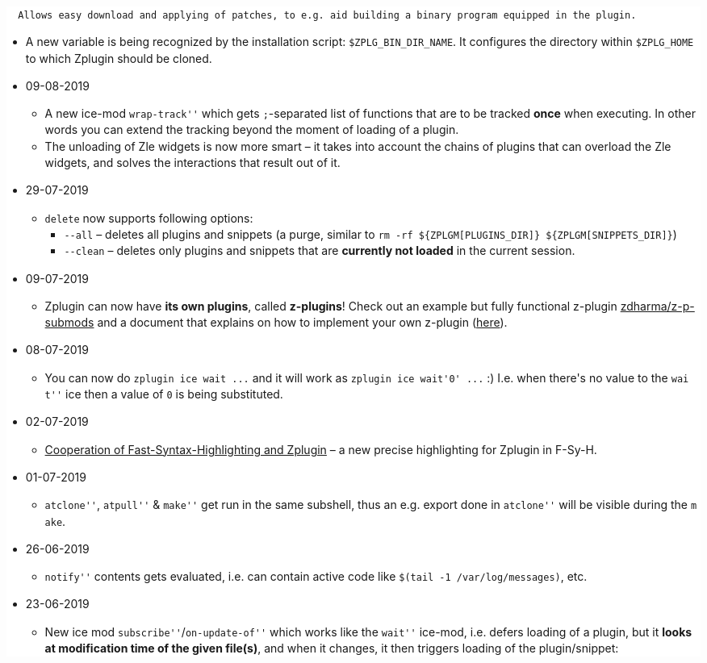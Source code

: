       Allows easy download and applying of patches, to e.g. aid building a binary program equipped in the plugin.

  - A new variable is being recognized by the installation script: `$ZPLG_BIN_DIR_NAME`. It configures the directory
    within `$ZPLG_HOME` to which Zplugin should be cloned.

- 09-08-2019

  - A new ice-mod `wrap-track''` which gets `;`-separated list of functions that are to be tracked **once** when
    executing. In other words you can extend the tracking beyond the moment of loading of a plugin.
  - The unloading of Zle widgets is now more smart – it takes into account the chains of plugins that can overload the
    Zle widgets, and solves the interactions that result out of it.

- 29-07-2019

  - `delete` now supports following options:
    - `--all` – deletes all plugins and snippets (a purge, similar to
      `rm -rf ${ZPLGM[PLUGINS_DIR]} ${ZPLGM[SNIPPETS_DIR]}`)
    - `--clean` – deletes only plugins and snippets that are **currently not loaded** in the current session.

- 09-07-2019

  - Zplugin can now have **its own plugins**, called **z-plugins**! Check out an example but fully functional z-plugin
    [zdharma/z-p-submods](https://github.com/zdharma/z-p-submods) and a document that explains on how to implement your
    own z-plugin ([here](../../wiki/Z-PLUGINS)).

- 08-07-2019

  - You can now do `zplugin ice wait ...` and it will work as `zplugin ice wait'0' ...` :) I.e. when there's no value to
    the `wait''` ice then a value of `0` is being substituted.

- 02-07-2019

  - [Cooperation of Fast-Syntax-Highlighting and Zplugin](https://asciinema.org/a/254630) – a new precise highlighting
    for Zplugin in F-Sy-H.

- 01-07-2019

  - `atclone''`, `atpull''` & `make''` get run in the same subshell, thus an e.g. export done in `atclone''` will be
    visible during the `make`.

- 26-06-2019

  - `notify''` contents gets evaluated, i.e. can contain active code like `$(tail -1 /var/log/messages)`, etc.

- 23-06-2019

  - New ice mod `subscribe''`/`on-update-of''` which works like the `wait''` ice-mod, i.e. defers loading of a plugin,
    but it **looks at modification time of the given file(s)**, and when it changes, it then triggers loading of the
    plugin/snippet:
